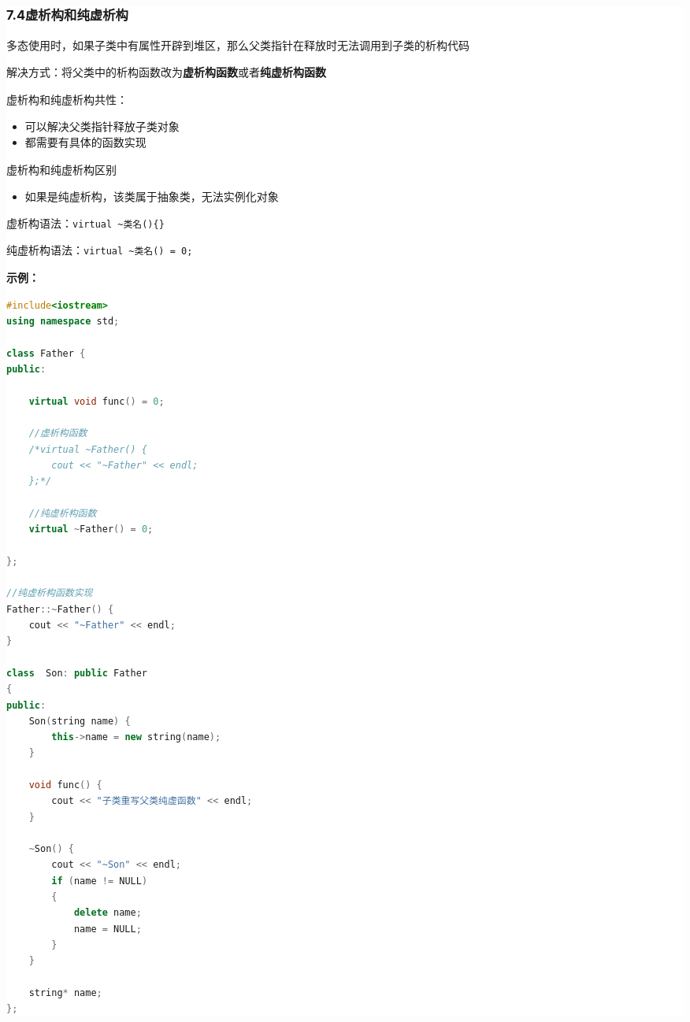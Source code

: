 ### 7.4虚析构和纯虚析构

多态使用时，如果子类中有属性开辟到堆区，那么父类指针在释放时无法调用到子类的析构代码

解决方式：将父类中的析构函数改为**虚析构函数**或者**纯虚析构函数**

虚析构和纯虚析构共性：

- 可以解决父类指针释放子类对象
- 都需要有具体的函数实现

虚析构和纯虚析构区别

- 如果是纯虚析构，该类属于抽象类，无法实例化对象

虚析构语法：`virtual ~类名(){}`

纯虚析构语法：`virtual ~类名() = 0;`

**示例：**

```c++
#include<iostream>
using namespace std;

class Father {
public:
	
	virtual void func() = 0;

	//虚析构函数
	/*virtual ~Father() {
		cout << "~Father" << endl;
	};*/

	//纯虚析构函数
	virtual ~Father() = 0;

};

//纯虚析构函数实现
Father::~Father() {
	cout << "~Father" << endl;
}

class  Son: public Father
{
public:
	Son(string name) {
		this->name = new string(name);
	}

	void func() {
		cout << "子类重写父类纯虚函数" << endl;
	}

	~Son() {
		cout << "~Son" << endl;
		if (name != NULL)
		{
			delete name;
			name = NULL;
		}
	}

	string* name;
};

```